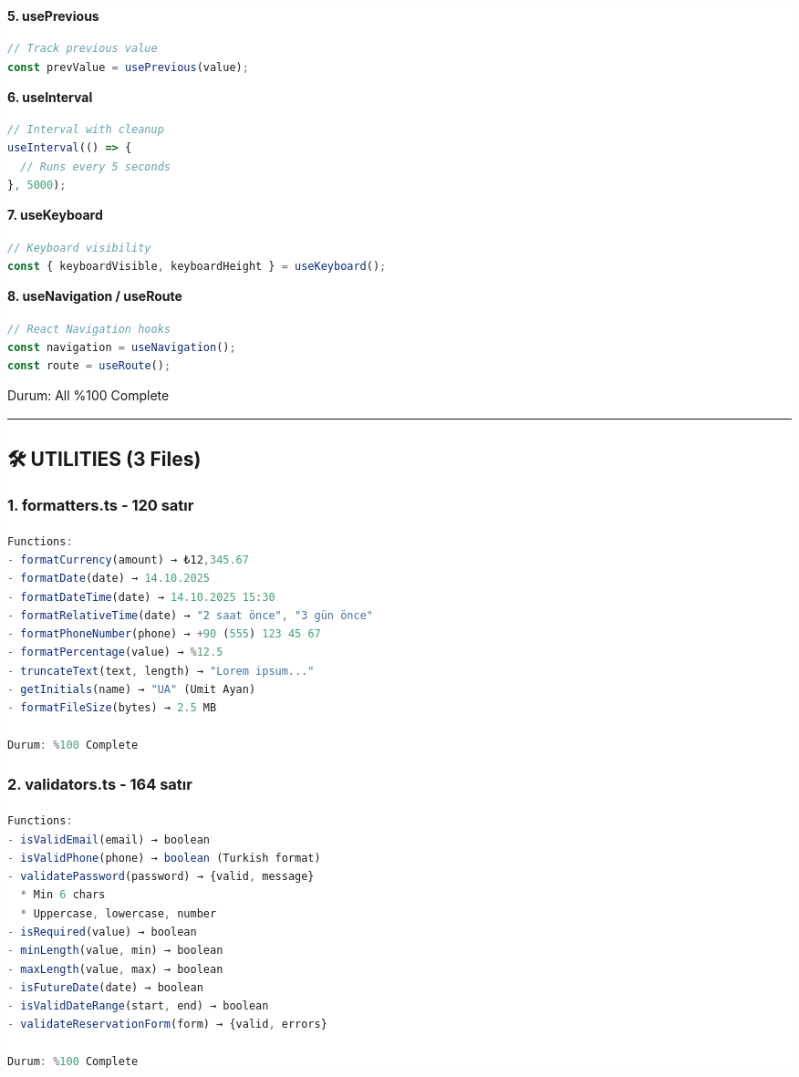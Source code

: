**5. usePrevious**
```typescript
// Track previous value
const prevValue = usePrevious(value);
```

**6. useInterval**
```typescript
// Interval with cleanup
useInterval(() => {
  // Runs every 5 seconds
}, 5000);
```

**7. useKeyboard**
```typescript
// Keyboard visibility
const { keyboardVisible, keyboardHeight } = useKeyboard();
```

**8. useNavigation / useRoute**
```typescript
// React Navigation hooks
const navigation = useNavigation();
const route = useRoute();
```

Durum: All %100 Complete

---

## 🛠️ UTILITIES (3 Files)

### 1. formatters.ts - 120 satır
```typescript
Functions:
- formatCurrency(amount) → ₺12,345.67
- formatDate(date) → 14.10.2025
- formatDateTime(date) → 14.10.2025 15:30
- formatRelativeTime(date) → "2 saat önce", "3 gün önce"
- formatPhoneNumber(phone) → +90 (555) 123 45 67
- formatPercentage(value) → %12.5
- truncateText(text, length) → "Lorem ipsum..."
- getInitials(name) → "UA" (Umit Ayan)
- formatFileSize(bytes) → 2.5 MB

Durum: %100 Complete
```

### 2. validators.ts - 164 satır
```typescript
Functions:
- isValidEmail(email) → boolean
- isValidPhone(phone) → boolean (Turkish format)
- validatePassword(password) → {valid, message}
  * Min 6 chars
  * Uppercase, lowercase, number
- isRequired(value) → boolean
- minLength(value, min) → boolean
- maxLength(value, max) → boolean
- isFutureDate(date) → boolean
- isValidDateRange(start, end) → boolean
- validateReservationForm(form) → {valid, errors}

Durum: %100 Complete
```
